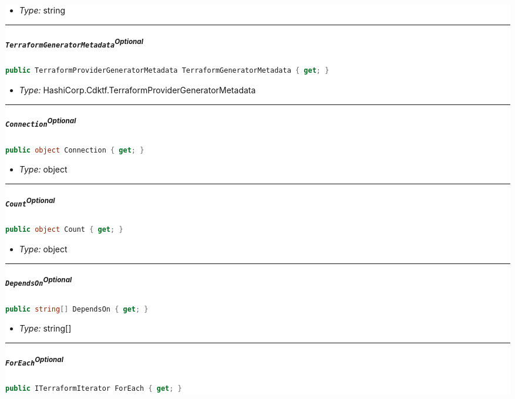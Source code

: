 - *Type:* string

---

##### `TerraformGeneratorMetadata`<sup>Optional</sup> <a name="TerraformGeneratorMetadata" id="@cdktf/provider-cloudflare.workersKvNamespace.WorkersKvNamespace.property.terraformGeneratorMetadata"></a>

```csharp
public TerraformProviderGeneratorMetadata TerraformGeneratorMetadata { get; }
```

- *Type:* HashiCorp.Cdktf.TerraformProviderGeneratorMetadata

---

##### `Connection`<sup>Optional</sup> <a name="Connection" id="@cdktf/provider-cloudflare.workersKvNamespace.WorkersKvNamespace.property.connection"></a>

```csharp
public object Connection { get; }
```

- *Type:* object

---

##### `Count`<sup>Optional</sup> <a name="Count" id="@cdktf/provider-cloudflare.workersKvNamespace.WorkersKvNamespace.property.count"></a>

```csharp
public object Count { get; }
```

- *Type:* object

---

##### `DependsOn`<sup>Optional</sup> <a name="DependsOn" id="@cdktf/provider-cloudflare.workersKvNamespace.WorkersKvNamespace.property.dependsOn"></a>

```csharp
public string[] DependsOn { get; }
```

- *Type:* string[]

---

##### `ForEach`<sup>Optional</sup> <a name="ForEach" id="@cdktf/provider-cloudflare.workersKvNamespace.WorkersKvNamespace.property.forEach"></a>

```csharp
public ITerraformIterator ForEach { get; }
```
